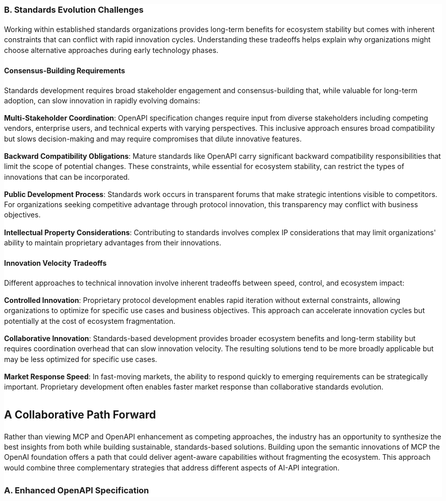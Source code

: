 ### B. Standards Evolution Challenges

Working within established standards organizations provides long-term benefits for ecosystem stability but comes with inherent constraints that can conflict with rapid innovation cycles. Understanding these tradeoffs helps explain why organizations might choose alternative approaches during early technology phases.

#### Consensus-Building Requirements

Standards development requires broad stakeholder engagement and consensus-building that, while valuable for long-term adoption, can slow innovation in rapidly evolving domains:

**Multi-Stakeholder Coordination**: OpenAPI specification changes require input from diverse stakeholders including competing vendors, enterprise users, and technical experts with varying perspectives. This inclusive approach ensures broad compatibility but slows decision-making and may require compromises that dilute innovative features.

**Backward Compatibility Obligations**: Mature standards like OpenAPI carry significant backward compatibility responsibilities that limit the scope of potential changes. These constraints, while essential for ecosystem stability, can restrict the types of innovations that can be incorporated.

**Public Development Process**: Standards work occurs in transparent forums that make strategic intentions visible to competitors. For organizations seeking competitive advantage through protocol innovation, this transparency may conflict with business objectives.

**Intellectual Property Considerations**: Contributing to standards involves complex IP considerations that may limit organizations' ability to maintain proprietary advantages from their innovations.

#### Innovation Velocity Tradeoffs

Different approaches to technical innovation involve inherent tradeoffs between speed, control, and ecosystem impact:

**Controlled Innovation**: Proprietary protocol development enables rapid iteration without external constraints, allowing organizations to optimize for specific use cases and business objectives. This approach can accelerate innovation cycles but potentially at the cost of ecosystem fragmentation.

**Collaborative Innovation**: Standards-based development provides broader ecosystem benefits and long-term stability but requires coordination overhead that can slow innovation velocity. The resulting solutions tend to be more broadly applicable but may be less optimized for specific use cases.

**Market Response Speed**: In fast-moving markets, the ability to respond quickly to emerging requirements can be strategically important. Proprietary development often enables faster market response than collaborative standards evolution.

## A Collaborative Path Forward

Rather than viewing MCP and OpenAPI enhancement as competing approaches, the industry has an opportunity to synthesize the best insights from both while building sustainable, standards-based solutions. Building upon the semantic innovations of MCP the OpenAI foundation offers a path that could deliver agent-aware capabilities without fragmenting the ecosystem. This approach would combine three complementary strategies that address different aspects of AI-API integration.

### A. Enhanced OpenAPI Specification
